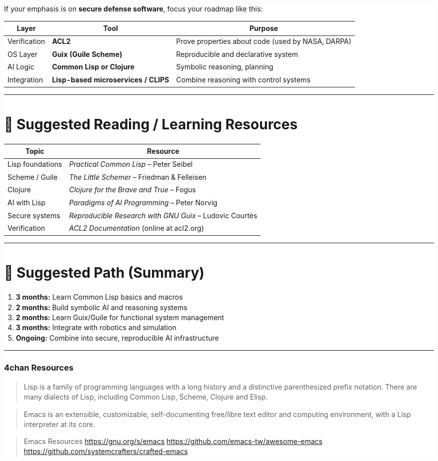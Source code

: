 If your emphasis is on **secure defense software**, focus your roadmap like this:

| Layer        | Tool                                 | Purpose                                           |
| ------------ | ------------------------------------ | ------------------------------------------------- |
| Verification | **ACL2**                             | Prove properties about code (used by NASA, DARPA) |
| OS Layer     | **Guix (Guile Scheme)**              | Reproducible and declarative system               |
| AI Logic     | **Common Lisp or Clojure**           | Symbolic reasoning, planning                      |
| Integration  | **Lisp-based microservices / CLIPS** | Combine reasoning with control systems            |

---

# 📘 Suggested Reading / Learning Resources

| Topic            | Resource                                                |
| ---------------- | ------------------------------------------------------- |
| Lisp foundations | *Practical Common Lisp* – Peter Seibel                  |
| Scheme / Guile   | *The Little Schemer* – Friedman & Felleisen             |
| Clojure          | *Clojure for the Brave and True* – Fogus                |
| AI with Lisp     | *Paradigms of AI Programming* – Peter Norvig            |
| Secure systems   | *Reproducible Research with GNU Guix* – Ludovic Courtès |
| Verification     | *ACL2 Documentation* (online at acl2.org)               |

---

# 🧭 Suggested Path (Summary)

1. **3 months:** Learn Common Lisp basics and macros
2. **2 months:** Build symbolic AI and reasoning systems
3. **2 months:** Learn Guix/Guile for functional system management
4. **3 months:** Integrate with robotics and simulation
5. **Ongoing:** Combine into secure, reproducible AI infrastructure

---





### 4chan Resources

>Lisp is a family of programming languages with a long history and a distinctive parenthesized prefix notation. There are many dialects of Lisp, including Common Lisp, Scheme, Clojure and Elisp.

>Emacs is an extensible, customizable, self-documenting free/libre text editor and computing environment, with a Lisp interpreter at its core.

>Emacs Resources
https://gnu.org/s/emacs
https://github.com/emacs-tw/awesome-emacs
https://github.com/systemcrafters/crafted-emacs
